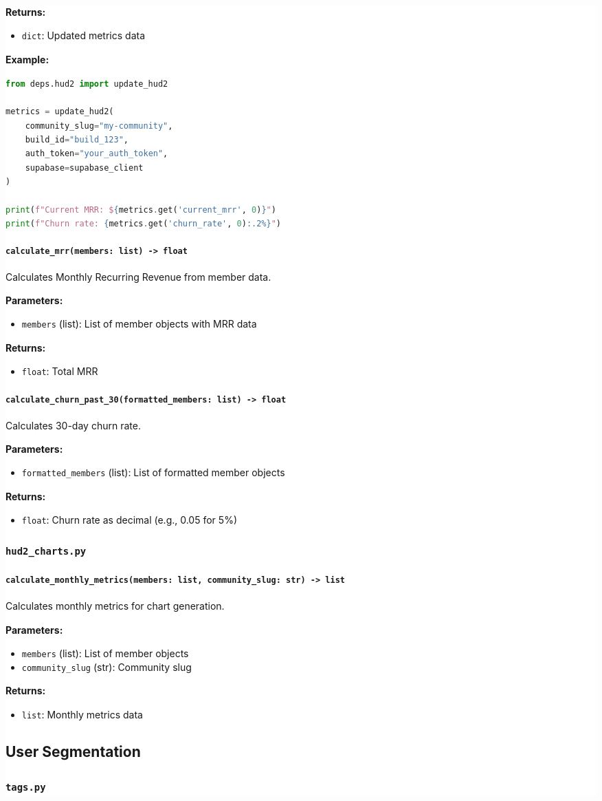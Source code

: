 **Returns:**
- `dict`: Updated metrics data

**Example:**
```python
from deps.hud2 import update_hud2

metrics = update_hud2(
    community_slug="my-community",
    build_id="build_123",
    auth_token="your_auth_token",
    supabase=supabase_client
)

print(f"Current MRR: ${metrics.get('current_mrr', 0)}")
print(f"Churn rate: {metrics.get('churn_rate', 0):.2%}")
```

#### `calculate_mrr(members: list) -> float`

Calculates Monthly Recurring Revenue from member data.

**Parameters:**
- `members` (list): List of member objects with MRR data

**Returns:**
- `float`: Total MRR

#### `calculate_churn_past_30(formatted_members: list) -> float`

Calculates 30-day churn rate.

**Parameters:**
- `formatted_members` (list): List of formatted member objects

**Returns:**
- `float`: Churn rate as decimal (e.g., 0.05 for 5%)

### `hud2_charts.py`

#### `calculate_monthly_metrics(members: list, community_slug: str) -> list`

Calculates monthly metrics for chart generation.

**Parameters:**
- `members` (list): List of member objects
- `community_slug` (str): Community slug

**Returns:**
- `list`: Monthly metrics data

## User Segmentation

### `tags.py`
